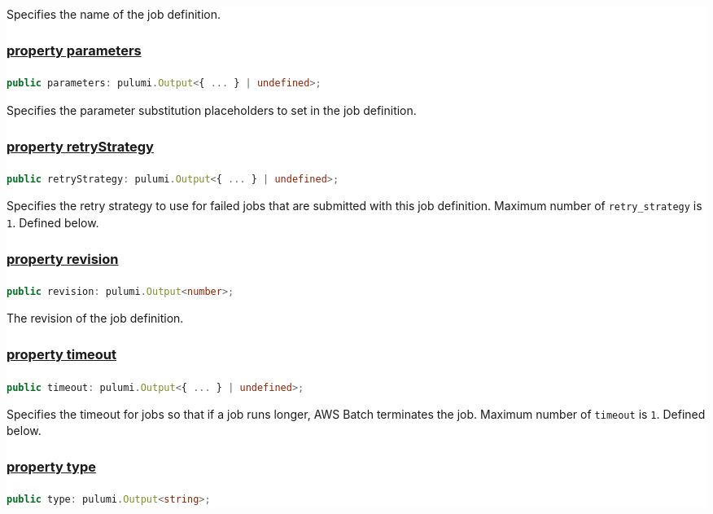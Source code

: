 
Specifies the name of the job definition.

<h3 class="pdoc-member-header">
<a class="pdoc-child-name" href="https://github.com/pulumi/pulumi-aws/blob/master/sdk/nodejs/batch/jobDefinition.ts#L39">property parameters</a>
</h3>

```typescript
public parameters: pulumi.Output<{ ... } | undefined>;
```


Specifies the parameter substitution placeholders to set in the job definition.

<h3 class="pdoc-member-header">
<a class="pdoc-child-name" href="https://github.com/pulumi/pulumi-aws/blob/master/sdk/nodejs/batch/jobDefinition.ts#L44">property retryStrategy</a>
</h3>

```typescript
public retryStrategy: pulumi.Output<{ ... } | undefined>;
```


Specifies the retry strategy to use for failed jobs that are submitted with this job definition.
Maximum number of `retry_strategy` is `1`.  Defined below.

<h3 class="pdoc-member-header">
<a class="pdoc-child-name" href="https://github.com/pulumi/pulumi-aws/blob/master/sdk/nodejs/batch/jobDefinition.ts#L48">property revision</a>
</h3>

```typescript
public revision: pulumi.Output<number>;
```


The revision of the job definition.

<h3 class="pdoc-member-header">
<a class="pdoc-child-name" href="https://github.com/pulumi/pulumi-aws/blob/master/sdk/nodejs/batch/jobDefinition.ts#L52">property timeout</a>
</h3>

```typescript
public timeout: pulumi.Output<{ ... } | undefined>;
```


Specifies the timeout for jobs so that if a job runs longer, AWS Batch terminates the job. Maximum number of `timeout` is `1`. Defined below.

<h3 class="pdoc-member-header">
<a class="pdoc-child-name" href="https://github.com/pulumi/pulumi-aws/blob/master/sdk/nodejs/batch/jobDefinition.ts#L56">property type</a>
</h3>

```typescript
public type: pulumi.Output<string>;
```
